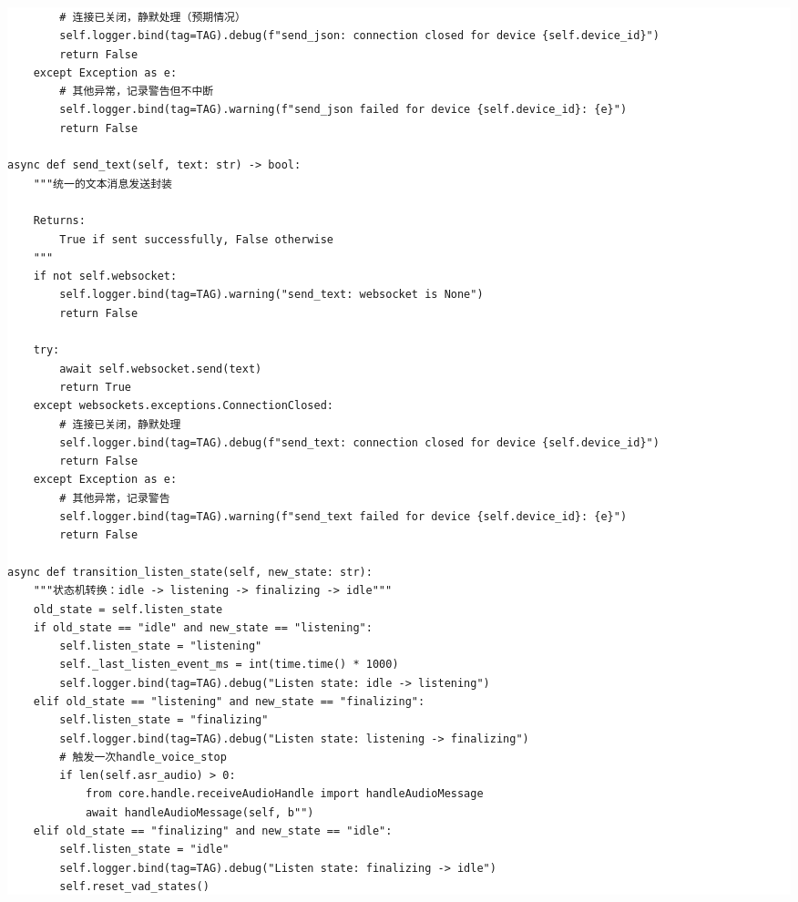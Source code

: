             # 连接已关闭，静默处理（预期情况）
            self.logger.bind(tag=TAG).debug(f"send_json: connection closed for device {self.device_id}")
            return False
        except Exception as e:
            # 其他异常，记录警告但不中断
            self.logger.bind(tag=TAG).warning(f"send_json failed for device {self.device_id}: {e}")
            return False
    
    async def send_text(self, text: str) -> bool:
        """统一的文本消息发送封装
        
        Returns:
            True if sent successfully, False otherwise
        """
        if not self.websocket:
            self.logger.bind(tag=TAG).warning("send_text: websocket is None")
            return False
        
        try:
            await self.websocket.send(text)
            return True
        except websockets.exceptions.ConnectionClosed:
            # 连接已关闭，静默处理
            self.logger.bind(tag=TAG).debug(f"send_text: connection closed for device {self.device_id}")
            return False
        except Exception as e:
            # 其他异常，记录警告
            self.logger.bind(tag=TAG).warning(f"send_text failed for device {self.device_id}: {e}")
            return False
    
    async def transition_listen_state(self, new_state: str):
        """状态机转换：idle -> listening -> finalizing -> idle"""
        old_state = self.listen_state
        if old_state == "idle" and new_state == "listening":
            self.listen_state = "listening"
            self._last_listen_event_ms = int(time.time() * 1000)
            self.logger.bind(tag=TAG).debug("Listen state: idle -> listening")
        elif old_state == "listening" and new_state == "finalizing":
            self.listen_state = "finalizing"
            self.logger.bind(tag=TAG).debug("Listen state: listening -> finalizing")
            # 触发一次handle_voice_stop
            if len(self.asr_audio) > 0:
                from core.handle.receiveAudioHandle import handleAudioMessage
                await handleAudioMessage(self, b"")
        elif old_state == "finalizing" and new_state == "idle":
            self.listen_state = "idle"
            self.logger.bind(tag=TAG).debug("Listen state: finalizing -> idle")
            self.reset_vad_states()
    